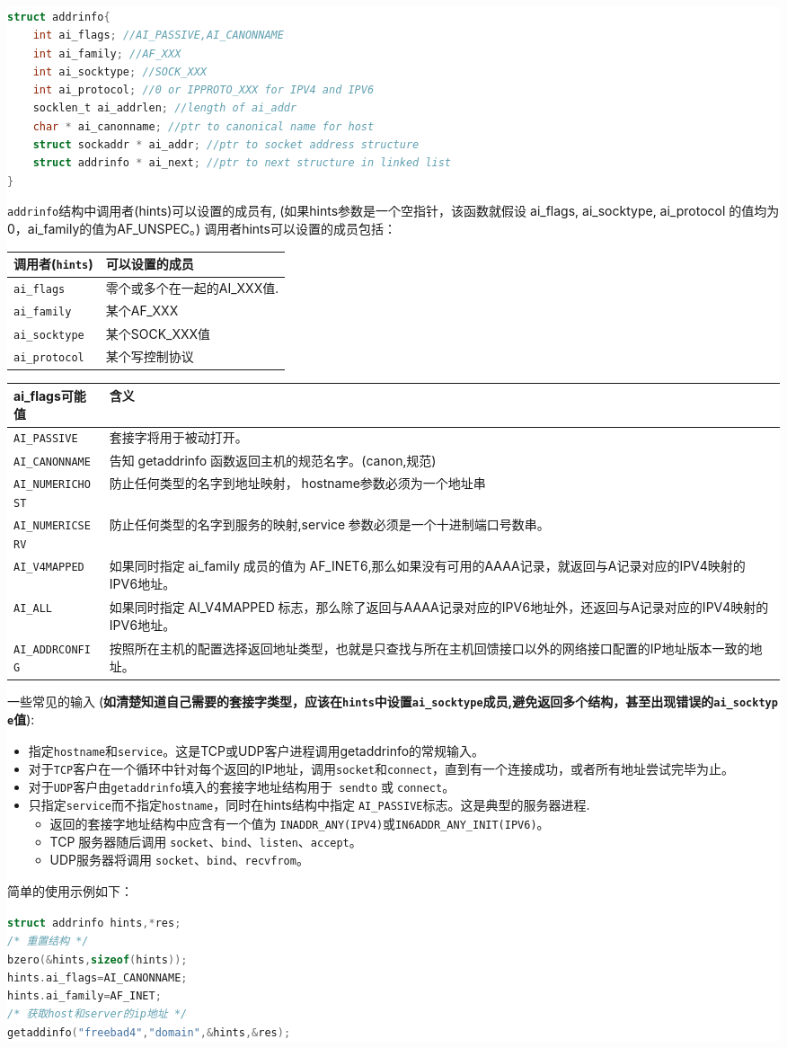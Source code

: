 ```c
struct addrinfo{
	int ai_flags; //AI_PASSIVE,AI_CANONNAME
	int ai_family; //AF_XXX
	int ai_socktype; //SOCK_XXX
	int ai_protocol; //0 or IPPROTO_XXX for IPV4 and IPV6
	socklen_t ai_addrlen; //length of ai_addr
	char * ai_canonname; //ptr to canonical name for host
	struct sockaddr * ai_addr; //ptr to socket address structure
	struct addrinfo * ai_next; //ptr to next structure in linked list
}
```
`addrinfo`结构中调用者(hints)可以设置的成员有, (如果hints参数是一个空指针，该函数就假设 ai_flags, ai_socktype, ai_protocol 的值均为0，ai_family的值为AF_UNSPEC。)
调用者hints可以设置的成员包括：

|调用者(`hints`)|可以设置的成员|
|:---|:---|
|`ai_flags`|零个或多个在一起的AI_XXX值.|
|`ai_family`|某个AF_XXX|
|`ai_socktype`|某个SOCK_XXX值|
|`ai_protocol`|某个写控制协议|


|ai_flags可能值|含义|
|:---|:---|
|`AI_PASSIVE`|套接字将用于被动打开。|
|`AI_CANONNAME`|告知 getaddrinfo 函数返回主机的规范名字。(canon,规范)|
|`AI_NUMERICHOST`|防止任何类型的名字到地址映射， hostname参数必须为一个地址串|
|`AI_NUMERICSERV`|防止任何类型的名字到服务的映射,service 参数必须是一个十进制端口号数串。|
|`AI_V4MAPPED`|如果同时指定 ai_family 成员的值为 AF_INET6,那么如果没有可用的AAAA记录，就返回与A记录对应的IPV4映射的IPV6地址。|
|`AI_ALL`|如果同时指定 AI_V4MAPPED 标志，那么除了返回与AAAA记录对应的IPV6地址外，还返回与A记录对应的IPV4映射的IPV6地址。|
|`AI_ADDRCONFIG`|按照所在主机的配置选择返回地址类型，也就是只查找与所在主机回馈接口以外的网络接口配置的IP地址版本一致的地址。|

一些常见的输入 (**如清楚知道自己需要的套接字类型，应该在`hints`中设置`ai_socktype`成员,避免返回多个结构，甚至出现错误的`ai_socktype`值**):

- 指定`hostname`和`service`。这是TCP或UDP客户进程调用getaddrinfo的常规输入。
- 对于`TCP`客户在一个循环中针对每个返回的IP地址，调用`socket`和`connect`，直到有一个连接成功，或者所有地址尝试完毕为止。
- 对于`UDP`客户由`getaddrinfo`填入的套接字地址结构用于` sendto` 或 `connect`。
- 只指定`service`而不指定`hostname`，同时在hints结构中指定 `AI_PASSIVE`标志。这是典型的服务器进程.
  - 返回的套接字地址结构中应含有一个值为 `INADDR_ANY(IPV4)`或`IN6ADDR_ANY_INIT(IPV6)`。
  - TCP 服务器随后调用 `socket`、`bind`、`listen`、`accept`。
  - UDP服务器将调用 `socket`、`bind`、`recvfrom`。

简单的使用示例如下：

```c
struct addrinfo hints,*res;
/* 重置结构 */
bzero(&hints,sizeof(hints));
hints.ai_flags=AI_CANONNAME;
hints.ai_family=AF_INET;
/* 获取host和server的ip地址 */
getaddinfo("freebad4","domain",&hints,&res);

```

